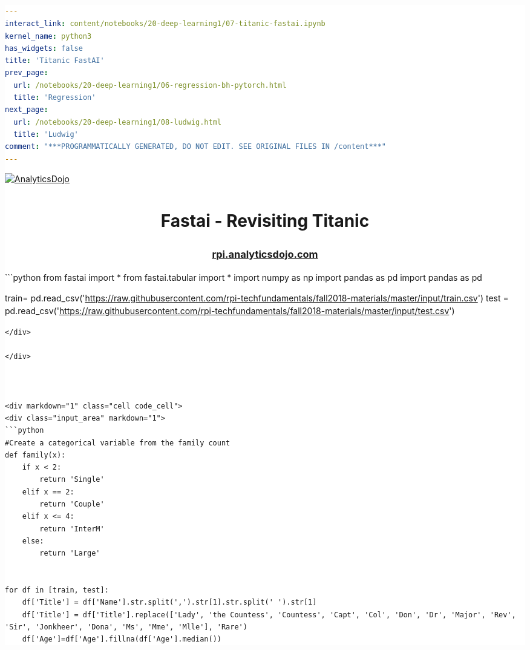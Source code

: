 ```yaml
---
interact_link: content/notebooks/20-deep-learning1/07-titanic-fastai.ipynb
kernel_name: python3
has_widgets: false
title: 'Titanic FastAI'
prev_page:
  url: /notebooks/20-deep-learning1/06-regression-bh-pytorch.html
  title: 'Regression'
next_page:
  url: /notebooks/20-deep-learning1/08-ludwig.html
  title: 'Ludwig'
comment: "***PROGRAMMATICALLY GENERATED, DO NOT EDIT. SEE ORIGINAL FILES IN /content***"
---
```



[![AnalyticsDojo](https://github.com/rpi-techfundamentals/fall2018-materials/blob/master/fig/final-logo.png?raw=1)](http://rpi.analyticsdojo.com)
<center><h1>Fastai - Revisiting Titanic</h1></center>
<center><h3><a href = 'http://rpi.analyticsdojo.com'>rpi.analyticsdojo.com</a></h3></center>




<div markdown="1" class="cell code_cell">
<div class="input_area" markdown="1">
```python
from fastai import *
from fastai.tabular import * 
import numpy as np
import pandas as pd
import pandas as pd

train= pd.read_csv('https://raw.githubusercontent.com/rpi-techfundamentals/fall2018-materials/master/input/train.csv')
test = pd.read_csv('https://raw.githubusercontent.com/rpi-techfundamentals/fall2018-materials/master/input/test.csv')



```
</div>

</div>



<div markdown="1" class="cell code_cell">
<div class="input_area" markdown="1">
```python
#Create a categorical variable from the family count 
def family(x):
    if x < 2:
        return 'Single'
    elif x == 2:
        return 'Couple'
    elif x <= 4:
        return 'InterM'
    else:
        return 'Large'


for df in [train, test]:
    df['Title'] = df['Name'].str.split(',').str[1].str.split(' ').str[1]
    df['Title'] = df['Title'].replace(['Lady', 'the Countess', 'Countess', 'Capt', 'Col', 'Don', 'Dr', 'Major', 'Rev', 'Sir', 'Jonkheer', 'Dona', 'Ms', 'Mme', 'Mlle'], 'Rare')
    df['Age']=df['Age'].fillna(df['Age'].median())
```